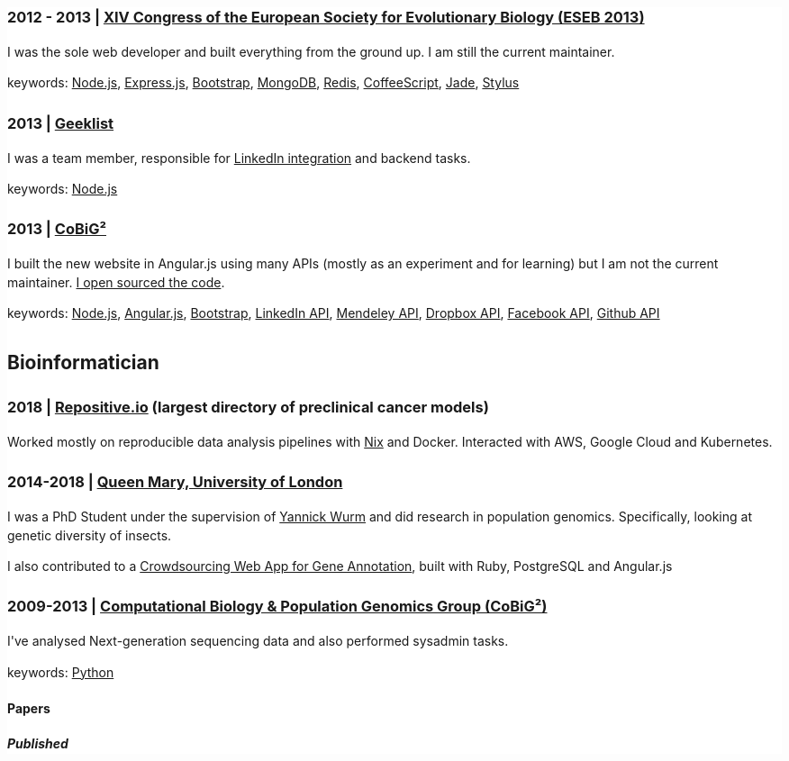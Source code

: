 ### 2012 - 2013 | [XIV Congress of the European Society for Evolutionary Biology (ESEB 2013)](http://eseb2013.com) ###
I was the sole web developer and built everything from the ground up. I am still the current maintainer.

keywords: [Node.js](http://nodejs.org/), [Express.js](http://expressjs.com/), [Bootstrap](http://twitter.github.com/bootstrap/), [MongoDB](http://www.mongodb.org/), [Redis](http://redis.io/), [CoffeeScript](http://coffeescript.org/), [Jade](http://jade-lang.com/), [Stylus](http://learnboost.github.io/stylus/)

### 2013 | [Geeklist](http://geekli.st) ###
I was a team member, responsible for [LinkedIn integration](http://geekli.st/bmpvieira/i-built-the-geeklist-integration-with-linkedin) and backend tasks.

keywords: [Node.js](http://nodejs.org/)

### 2013 | [CoBiG²](http://cobig2.fc.ul.pt) ###
I built the new website in Angular.js using many APIs (mostly as an experiment and for learning) but I am not the current maintainer.
[I open sourced the code](http://github.com/bmpvieira/cobig2).

keywords: [Node.js](http://nodejs.org/), [Angular.js](http://angularjs.org), [Bootstrap](http://twitter.github.com/bootstrap/), [LinkedIn API](http://developer.linkedin.com/apis), [Mendeley API](http://dev.mendeley.com), [Dropbox API](http://dropbox.com/developers), [Facebook API](http://developers.facebook.com), [Github API](http://developer.github.com)


Bioinformatician
----------------

### 2018 | [Repositive.io](https://repositive.io) (largest directory of preclinical cancer models)
Worked mostly on reproducible data analysis pipelines with [Nix](https://nixos.org) and Docker. Interacted with AWS, Google Cloud and Kubernetes.

### 2014-2018 | [Queen Mary, University of London](http://qmul.ac.uk) ###
I was a PhD Student under the supervision of [Yannick Wurm](http://yannick.poulet.org/team.html) and did research in population genomics. Specifically, looking at genetic diversity of insects.

I also contributed to a [Crowdsourcing Web App for Gene Annotation](http://github.com/bmpvieira/afra), built with Ruby, PostgreSQL and Angular.js

### 2009-2013 | [Computational Biology & Population Genomics Group (CoBiG²)](http://cobig2.fc.ul.pt) ###
I've analysed Next-generation sequencing data and also performed sysadmin tasks.

keywords: [Python](http://python.org)


#### Papers ####

##### Published #####
